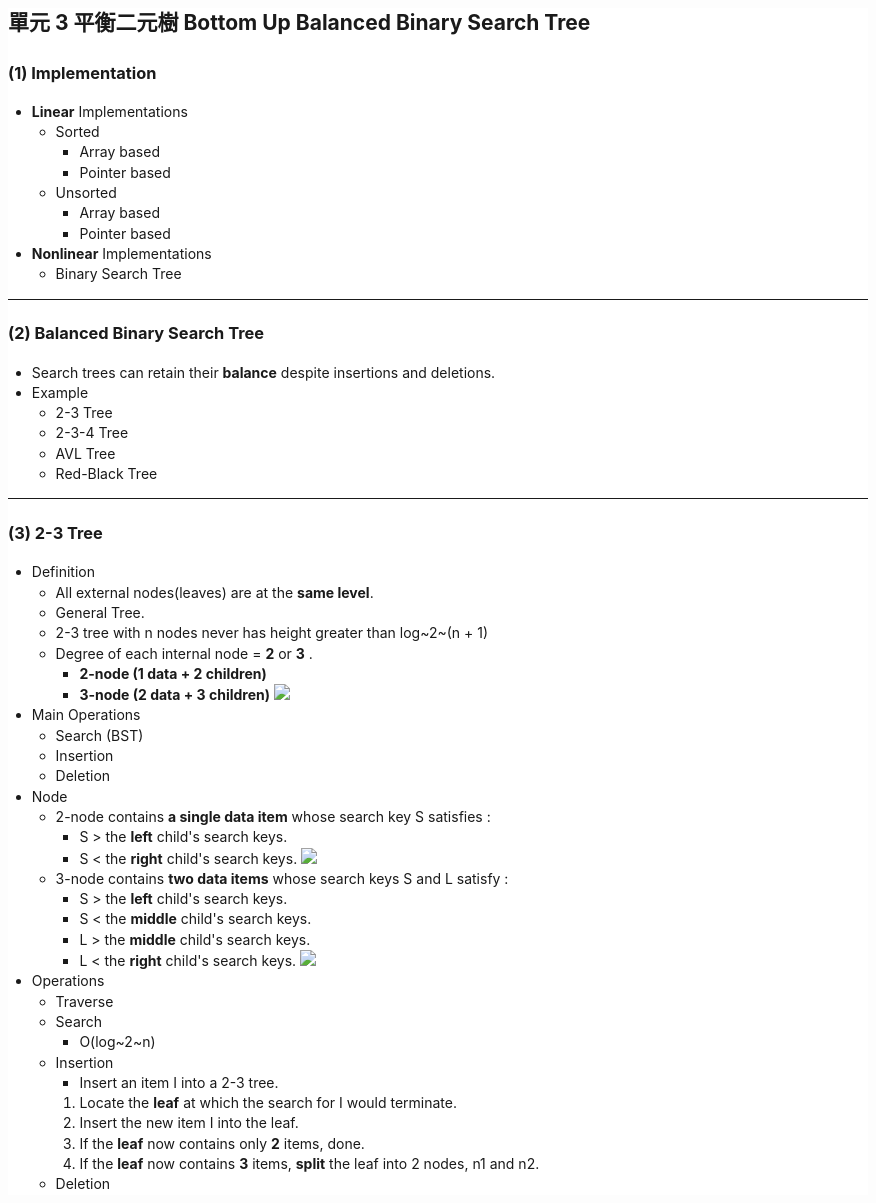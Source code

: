 ## 單元 3 平衡二元樹 Bottom Up Balanced Binary Search Tree

### (1) Implementation
* **Linear** Implementations
    * Sorted
        * Array based
        * Pointer based
    * Unsorted
        * Array based
        * Pointer based
* **Nonlinear** Implementations
    * Binary Search Tree

---

### (2) Balanced Binary Search Tree
* Search trees can retain their **balance** despite insertions and deletions.
* Example
    * 2-3 Tree
    * 2-3-4 Tree
    * AVL Tree
    * Red-Black Tree

---

### (3) 2-3 Tree
* Definition
    * All external nodes(leaves) are at the **same level**.
    * General Tree.
    * 2-3 tree with n nodes never has height greater than log~2~(n + 1)
    * Degree of each internal node = **2** or **3** .
        * **2-node (1 data + 2 children)**
        * **3-node (2 data + 3 children)**
    ![](https://i.imgur.com/FMmjKRh.png)
* Main Operations
    * Search (BST)
    * Insertion
    * Deletion
* Node
    * 2-node contains **a single data item** whose search key S satisfies :
        * S > the **left** child's search keys.
        * S < the **right** child's search keys.
        ![](https://i.imgur.com/Bk0LDyl.png)
    * 3-node contains **two data items** whose search keys S and L satisfy :
        * S > the **left** child's search keys.
        * S < the **middle** child's search keys.
        * L > the **middle** child's search keys.
        * L < the **right** child's search keys.
        ![](https://i.imgur.com/OO5yYA2.png)
* Operations
    * Traverse
    * Search
        * O(log~2~n)
    * Insertion
        * Insert an item I into a 2-3 tree.
        1. Locate the **leaf** at which the search for I would terminate.
        2. Insert the new item I into the leaf.
        3. If the **leaf** now contains only **2** items, done.
        4. If the **leaf** now contains **3** items, **split** the leaf into 2 nodes, n1 and n2.
    * Deletion